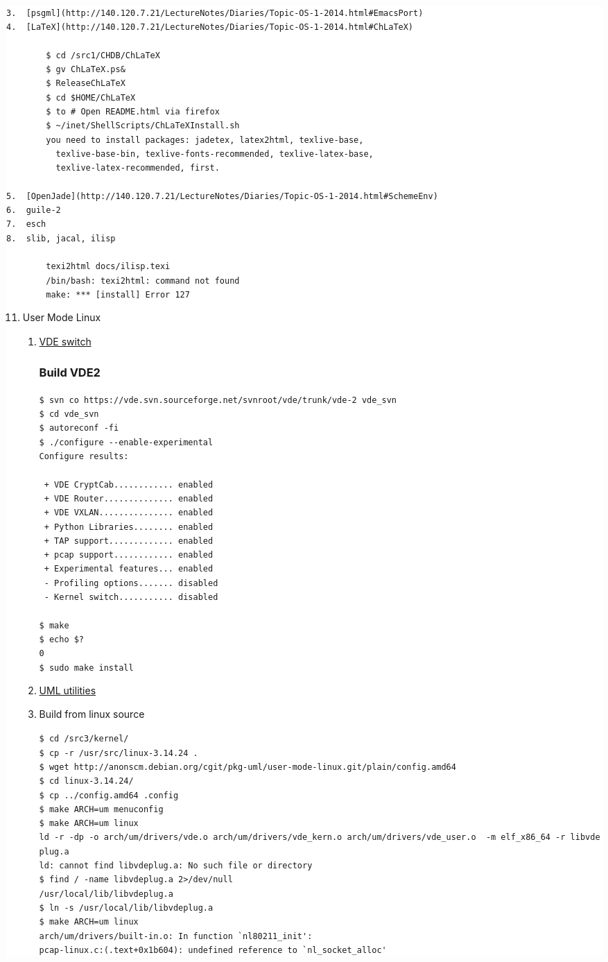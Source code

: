     3.  [psgml](http://140.120.7.21/LectureNotes/Diaries/Topic-OS-1-2014.html#EmacsPort)
    4.  [LaTeX](http://140.120.7.21/LectureNotes/Diaries/Topic-OS-1-2014.html#ChLaTeX)

            $ cd /src1/CHDB/ChLaTeX
            $ gv ChLaTeX.ps&
            $ ReleaseChLaTeX
            $ cd $HOME/ChLaTeX
            $ to # Open README.html via firefox 
            $ ~/inet/ShellScripts/ChLaTeXInstall.sh
            you need to install packages: jadetex, latex2html, texlive-base,
              texlive-base-bin, texlive-fonts-recommended, texlive-latex-base,
              texlive-latex-recommended, first.

    5.  [OpenJade](http://140.120.7.21/LectureNotes/Diaries/Topic-OS-1-2014.html#SchemeEnv)
    6.  guile-2
    7.  esch
    8.  slib, jacal, ilisp

            texi2html docs/ilisp.texi
            /bin/bash: texi2html: command not found
            make: *** [install] Error 127

11. User Mode Linux
    1.  [VDE switch](http://vde.sourceforge.net/)

        ### Build VDE2

            $ svn co https://vde.svn.sourceforge.net/svnroot/vde/trunk/vde-2 vde_svn
            $ cd vde_svn
            $ autoreconf -fi
            $ ./configure --enable-experimental
            Configure results:

             + VDE CryptCab............ enabled
             + VDE Router.............. enabled
             + VDE VXLAN............... enabled
             + Python Libraries........ enabled
             + TAP support............. enabled
             + pcap support............ enabled
             + Experimental features... enabled
             - Profiling options....... disabled
             - Kernel switch........... disabled

            $ make
            $ echo $?
            0
            $ sudo make install

    2.  [UML utilities](#uml-ut)
    3.  Build from linux source

            $ cd /src3/kernel/
            $ cp -r /usr/src/linux-3.14.24 .
            $ wget http://anonscm.debian.org/cgit/pkg-uml/user-mode-linux.git/plain/config.amd64
            $ cd linux-3.14.24/
            $ cp ../config.amd64 .config
            $ make ARCH=um menuconfig
            $ make ARCH=um linux 
            ld -r -dp -o arch/um/drivers/vde.o arch/um/drivers/vde_kern.o arch/um/drivers/vde_user.o  -m elf_x86_64 -r libvdeplug.a
            ld: cannot find libvdeplug.a: No such file or directory
            $ find / -name libvdeplug.a 2>/dev/null
            /usr/local/lib/libvdeplug.a
            $ ln -s /usr/local/lib/libvdeplug.a
            $ make ARCH=um linux
            arch/um/drivers/built-in.o: In function `nl80211_init':
            pcap-linux.c:(.text+0x1b604): undefined reference to `nl_socket_alloc'
